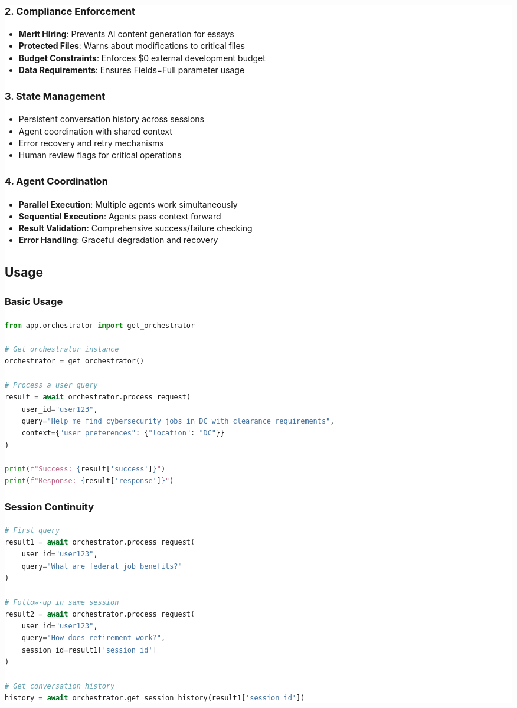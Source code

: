 ### 2. Compliance Enforcement
- **Merit Hiring**: Prevents AI content generation for essays
- **Protected Files**: Warns about modifications to critical files
- **Budget Constraints**: Enforces $0 external development budget
- **Data Requirements**: Ensures Fields=Full parameter usage

### 3. State Management
- Persistent conversation history across sessions
- Agent coordination with shared context
- Error recovery and retry mechanisms
- Human review flags for critical operations

### 4. Agent Coordination
- **Parallel Execution**: Multiple agents work simultaneously
- **Sequential Execution**: Agents pass context forward
- **Result Validation**: Comprehensive success/failure checking
- **Error Handling**: Graceful degradation and recovery

## Usage

### Basic Usage

```python
from app.orchestrator import get_orchestrator

# Get orchestrator instance
orchestrator = get_orchestrator()

# Process a user query
result = await orchestrator.process_request(
    user_id="user123",
    query="Help me find cybersecurity jobs in DC with clearance requirements",
    context={"user_preferences": {"location": "DC"}}
)

print(f"Success: {result['success']}")
print(f"Response: {result['response']}")
```

### Session Continuity

```python
# First query
result1 = await orchestrator.process_request(
    user_id="user123",
    query="What are federal job benefits?"
)

# Follow-up in same session
result2 = await orchestrator.process_request(
    user_id="user123", 
    query="How does retirement work?",
    session_id=result1['session_id']
)

# Get conversation history
history = await orchestrator.get_session_history(result1['session_id'])
```

